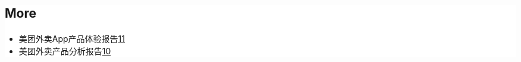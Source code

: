 ## More

- 美团外卖App产品体验报告[11]
- 美团外卖产品分析报告[10]


[1]: https://www.yicai.com/news/100695161.html
[2]: https://www.zhihu.com/question/30170250
[3]: https://www.jianshu.com/p/d24b4851a2a4
[4]: http://www.nbd.com.cn/articles/2019-04-13/1320801.html
[5]: https://about.meituan.com/detail/98
[6]: https://www.zhihu.com/question/29449022
[7]: http://finance.eastmoney.com/a/202006041510423790.htmls
[8]: https://zhuanlan.zhihu.com/p/24936694
[9]: https://www.jiemian.com/article/5407870.html
[10]: https://coffee.pmcaff.com/article/2609193953129600/pmcaff?utm_source=forum
[11]: http://www.shuahuangpu.com/articles/127214.html
[12]: https://www.20dcr.com/book/jiubaiyisheng/1552544.html
[13]: https://www.zhihu.com/question/398269869
[14]: https://finance.sina.com.cn/money/bank/bank_hydt/2020-06-16/doc-iircuyvi8701006.shtml
[15]: https://www.163.com/dy/article/G02LNO4E0511CTRI.html
[16]: https://www.36kr.com/p/1050886949911812
[17]: http://www.time-weekly.com/post/271569
[18]: https://www.zhihu.com/question/410767563
[19]: https://www.zhihu.com/question/410767563/answer/1373080287
[20]: https://www.zhihu.com/question/410767563/answer/1374193976
[21]: https://www.zhihu.com/question/410767563/answer/1373080287
[22]: https://www.zhihu.com/question/28578492/answer/130821555
[23]: https://www.zhihu.com/question/28578492/answer/142246934
[24]: https://www.zhihu.com/question/410799796/answer/1370622680
